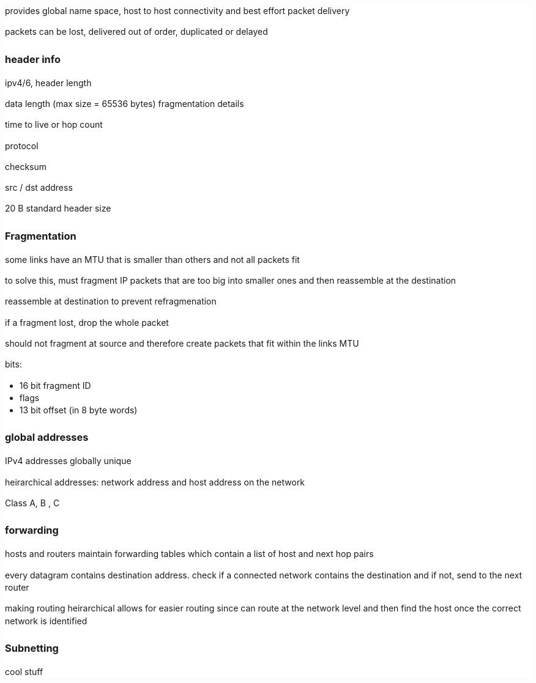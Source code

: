 provides global name space, host to host connectivity and best effort packet delivery

packets can be lost, delivered out of order, duplicated or delayed

### header info

ipv4/6, header length 

data length (max size = 65536 bytes) fragmentation details

time to live or hop count

protocol

checksum

src / dst address

20 B standard header size

### Fragmentation

some links have an MTU that is smaller than others and not all packets fit

to solve this, must fragment IP packets that are too big into smaller ones and then reassemble at the destination

reassemble at destination to prevent refragmenation

if a fragment lost, drop the whole packet

should not fragment at source and therefore create packets that fit within the links MTU

bits:
- 16 bit fragment ID
- flags
- 13 bit offset (in 8 byte words)

### global addresses

IPv4 addresses globally unique

heirarchical addresses: network address and host address on the network

Class A, B , C

### forwarding

hosts and routers maintain forwarding tables which contain a list of host and next hop pairs

every datagram contains destination address. check if a connected network contains the destination and if not, send to the next router

making routing heirarchical allows for easier routing since can route at the network level and then find the host once the correct network is identified

### Subnetting

cool stuff
